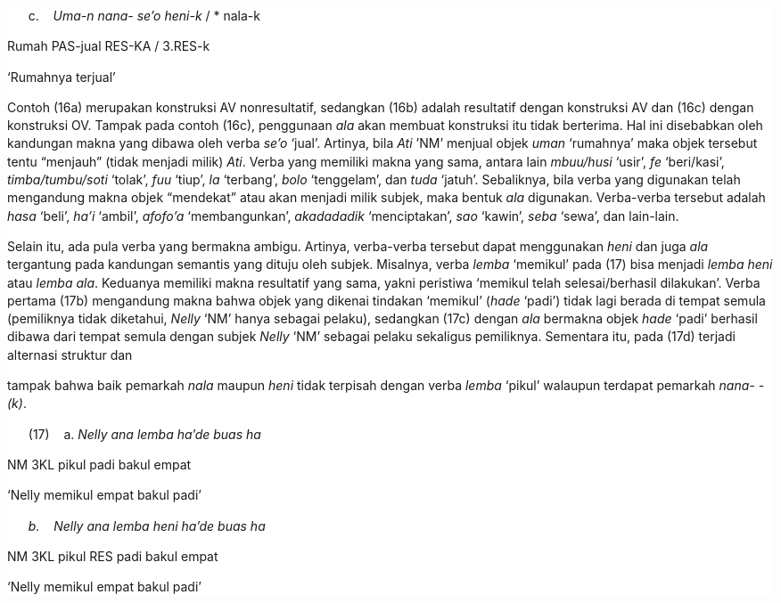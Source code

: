 <ul style="list-style:none;"><li>
<p><span class="font3">c.</span><span class="font3" style="font-style:italic;"> &nbsp;&nbsp;&nbsp;Uma-n nana- se’o heni-k</span><span class="font3"> / * nala-k</span></p></li></ul>
<p><span class="font3">Rumah PAS-jual RES-KA / 3.RES-k</span></p>
<p><span class="font3">‘Rumahnya terjual’</span></p>
<p><span class="font3">Contoh (16a) merupakan konstruksi AV nonresultatif, sedangkan (16b) adalah resultatif dengan konstruksi AV dan (16c) dengan konstruksi OV. Tampak pada contoh (16c), penggunaan </span><span class="font3" style="font-style:italic;">ala</span><span class="font3"> akan membuat konstruksi itu tidak berterima. Hal ini disebabkan oleh kandungan makna yang dibawa oleh verba </span><span class="font3" style="font-style:italic;">se’o</span><span class="font3"> ‘jual’. Artinya, bila </span><span class="font3" style="font-style:italic;">Ati</span><span class="font3"> ’NM’ menjual objek </span><span class="font3" style="font-style:italic;">uman</span><span class="font3"> ‘rumahnya’ maka objek tersebut tentu “menjauh” (tidak menjadi milik) </span><span class="font3" style="font-style:italic;">Ati</span><span class="font3">. Verba yang memiliki makna yang sama, antara lain </span><span class="font3" style="font-style:italic;">mbuu/husi</span><span class="font3"> ‘usir’, </span><span class="font3" style="font-style:italic;">fe</span><span class="font3"> ‘beri/kasi’, </span><span class="font3" style="font-style:italic;">timba/tumbu/soti</span><span class="font3"> ‘tolak’, </span><span class="font3" style="font-style:italic;">fuu</span><span class="font3"> ‘tiup’, </span><span class="font3" style="font-style:italic;">la</span><span class="font3"> ‘terbang’, </span><span class="font3" style="font-style:italic;">bolo</span><span class="font3"> ‘tenggelam’, dan </span><span class="font3" style="font-style:italic;">tuda</span><span class="font3"> ‘jatuh’. Sebaliknya, bila verba yang digunakan telah mengandung makna objek “mendekat” atau akan menjadi milik subjek, maka bentuk </span><span class="font3" style="font-style:italic;">ala</span><span class="font3"> digunakan. Verba-verba tersebut adalah </span><span class="font3" style="font-style:italic;">hasa </span><span class="font3">‘beli’, </span><span class="font3" style="font-style:italic;">ha’i</span><span class="font3"> ‘ambil’, </span><span class="font3" style="font-style:italic;">afofo’a</span><span class="font3"> ‘membangunkan’, </span><span class="font3" style="font-style:italic;">akadadadik</span><span class="font3"> ‘menciptakan’, </span><span class="font3" style="font-style:italic;">sao</span><span class="font3"> ‘kawin’, </span><span class="font3" style="font-style:italic;">seba</span><span class="font3"> ‘sewa’, dan lain-lain.</span></p>
<p><span class="font3">Selain itu, ada pula verba yang bermakna ambigu. Artinya, verba-verba tersebut dapat menggunakan </span><span class="font3" style="font-style:italic;">heni</span><span class="font3"> dan juga </span><span class="font3" style="font-style:italic;">ala</span><span class="font3"> tergantung pada kandungan semantis yang dituju oleh subjek. Misalnya, verba </span><span class="font3" style="font-style:italic;">lemba</span><span class="font3"> ‘memikul’ pada (17) bisa menjadi </span><span class="font3" style="font-style:italic;">lemba heni</span><span class="font3"> atau </span><span class="font3" style="font-style:italic;">lemba ala</span><span class="font3">. Keduanya memiliki makna resultatif yang sama, yakni peristiwa ‘memikul telah selesai/berhasil dilakukan’. Verba pertama (17b) mengandung makna bahwa objek yang dikenai tindakan ‘memikul’ (</span><span class="font3" style="font-style:italic;">hade</span><span class="font3"> ‘padi’) tidak lagi berada di tempat semula (pemiliknya tidak diketahui, </span><span class="font3" style="font-style:italic;">Nelly</span><span class="font3"> ‘NM’ hanya sebagai pelaku), sedangkan (17c) dengan </span><span class="font3" style="font-style:italic;">ala</span><span class="font3"> bermakna objek </span><span class="font3" style="font-style:italic;">hade</span><span class="font3"> ‘padi’ berhasil dibawa dari tempat semula dengan subjek </span><span class="font3" style="font-style:italic;">Nelly</span><span class="font3"> ‘NM’ sebagai pelaku sekaligus pemiliknya. Sementara itu, pada (17d) terjadi alternasi struktur dan</span></p>
<p><span class="font3">tampak bahwa baik pemarkah </span><span class="font3" style="font-style:italic;">nala</span><span class="font3"> maupun </span><span class="font3" style="font-style:italic;">heni</span><span class="font3"> tidak terpisah dengan verba </span><span class="font3" style="font-style:italic;">lemba</span><span class="font3"> ‘pikul’ walaupun terdapat pemarkah </span><span class="font3" style="font-style:italic;">nana- -(k)</span><span class="font3">.</span></p>
<ul style="list-style:none;"><li>
<p><span class="font1">(17)</span><span class="font3"> &nbsp;&nbsp;&nbsp;a. </span><span class="font3" style="font-style:italic;">Nelly ana lemba ha’de buas ha</span></p></li></ul>
<p><span class="font3">NM 3KL pikul padi bakul empat</span></p>
<p><span class="font3">‘Nelly memikul empat bakul padi’</span></p>
<ul style="list-style:none;"><li>
<p><span class="font3" style="font-style:italic;">b. &nbsp;&nbsp;&nbsp;Nelly ana lemba heni ha’de buas ha</span></p></li></ul>
<p><span class="font3">NM 3KL pikul RES padi bakul empat</span></p>
<p><span class="font3">‘Nelly memikul empat bakul padi’</span></p>
<ul style="list-style:none;"><li>